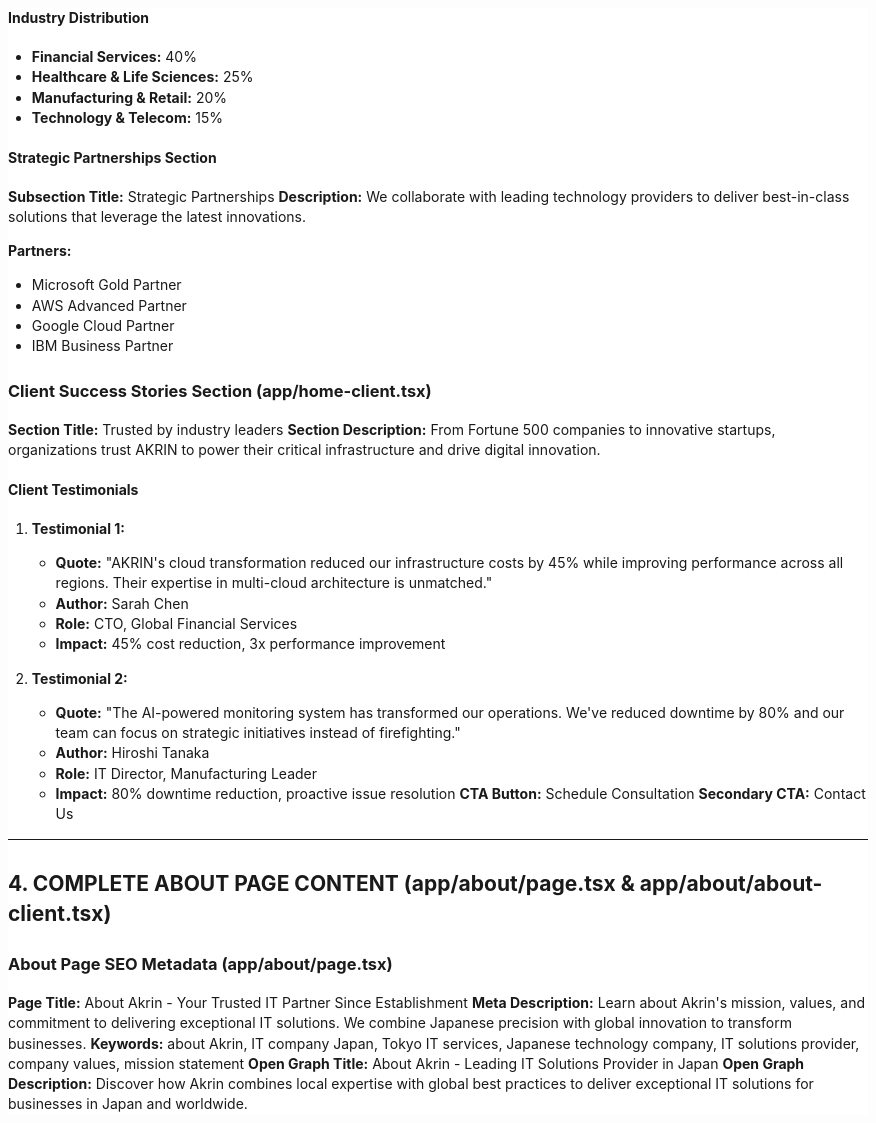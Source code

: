 #### Industry Distribution
- **Financial Services:** 40%
- **Healthcare & Life Sciences:** 25%
- **Manufacturing & Retail:** 20%
- **Technology & Telecom:** 15%

#### Strategic Partnerships Section
**Subsection Title:** Strategic Partnerships
**Description:** We collaborate with leading technology providers to deliver best-in-class solutions that leverage the latest innovations.

**Partners:**
- Microsoft Gold Partner
- AWS Advanced Partner
- Google Cloud Partner
- IBM Business Partner

### Client Success Stories Section (app/home-client.tsx)
**Section Title:** Trusted by industry leaders
**Section Description:** From Fortune 500 companies to innovative startups, organizations trust AKRIN to power their critical infrastructure and drive digital innovation.

#### Client Testimonials
1. **Testimonial 1:**
   - **Quote:** "AKRIN's cloud transformation reduced our infrastructure costs by 45% while improving performance across all regions. Their expertise in multi-cloud architecture is unmatched."
   - **Author:** Sarah Chen
   - **Role:** CTO, Global Financial Services
   - **Impact:** 45% cost reduction, 3x performance improvement

2. **Testimonial 2:**
   - **Quote:** "The AI-powered monitoring system has transformed our operations. We've reduced downtime by 80% and our team can focus on strategic initiatives instead of firefighting."
   - **Author:** Hiroshi Tanaka
   - **Role:** IT Director, Manufacturing Leader
   - **Impact:** 80% downtime reduction, proactive issue resolution
**CTA Button:** Schedule Consultation
**Secondary CTA:** Contact Us

---

## 4. COMPLETE ABOUT PAGE CONTENT (app/about/page.tsx & app/about/about-client.tsx)

### About Page SEO Metadata (app/about/page.tsx)
**Page Title:** About Akrin - Your Trusted IT Partner Since Establishment
**Meta Description:** Learn about Akrin's mission, values, and commitment to delivering exceptional IT solutions. We combine Japanese precision with global innovation to transform businesses.
**Keywords:** about Akrin, IT company Japan, Tokyo IT services, Japanese technology company, IT solutions provider, company values, mission statement
**Open Graph Title:** About Akrin - Leading IT Solutions Provider in Japan
**Open Graph Description:** Discover how Akrin combines local expertise with global best practices to deliver exceptional IT solutions for businesses in Japan and worldwide.
